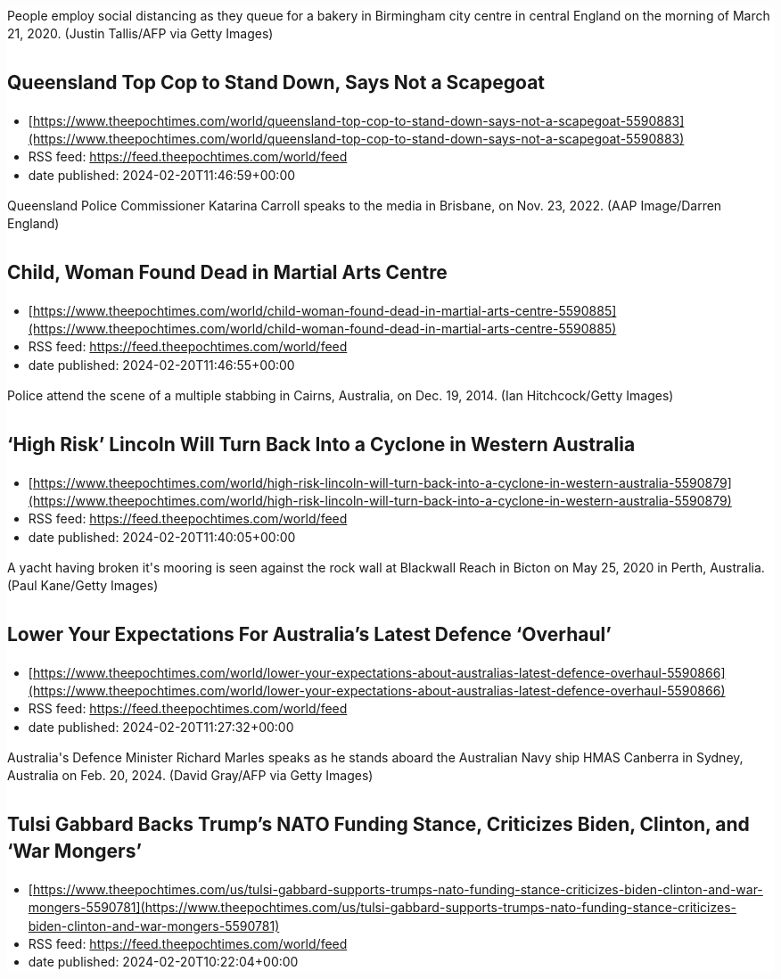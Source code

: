 People employ social distancing as they queue for a bakery in Birmingham city centre in central England on the morning of March 21, 2020. (Justin Tallis/AFP via Getty Images)

## Queensland Top Cop to Stand Down, Says Not a Scapegoat
 - [https://www.theepochtimes.com/world/queensland-top-cop-to-stand-down-says-not-a-scapegoat-5590883](https://www.theepochtimes.com/world/queensland-top-cop-to-stand-down-says-not-a-scapegoat-5590883)
 - RSS feed: https://feed.theepochtimes.com/world/feed
 - date published: 2024-02-20T11:46:59+00:00

Queensland Police Commissioner Katarina Carroll speaks to the media in Brisbane, on Nov. 23, 2022. (AAP Image/Darren England)

## Child, Woman Found Dead in Martial Arts Centre
 - [https://www.theepochtimes.com/world/child-woman-found-dead-in-martial-arts-centre-5590885](https://www.theepochtimes.com/world/child-woman-found-dead-in-martial-arts-centre-5590885)
 - RSS feed: https://feed.theepochtimes.com/world/feed
 - date published: 2024-02-20T11:46:55+00:00

Police attend the scene of a multiple stabbing in Cairns, Australia, on Dec. 19, 2014. (Ian Hitchcock/Getty Images)

## ‘High Risk’ Lincoln Will Turn Back Into a Cyclone in Western Australia
 - [https://www.theepochtimes.com/world/high-risk-lincoln-will-turn-back-into-a-cyclone-in-western-australia-5590879](https://www.theepochtimes.com/world/high-risk-lincoln-will-turn-back-into-a-cyclone-in-western-australia-5590879)
 - RSS feed: https://feed.theepochtimes.com/world/feed
 - date published: 2024-02-20T11:40:05+00:00

A yacht having broken it's mooring is seen against the rock wall at Blackwall Reach in Bicton on May 25, 2020 in Perth, Australia. (Paul Kane/Getty Images)

## Lower Your Expectations For Australia’s Latest Defence ‘Overhaul’
 - [https://www.theepochtimes.com/world/lower-your-expectations-about-australias-latest-defence-overhaul-5590866](https://www.theepochtimes.com/world/lower-your-expectations-about-australias-latest-defence-overhaul-5590866)
 - RSS feed: https://feed.theepochtimes.com/world/feed
 - date published: 2024-02-20T11:27:32+00:00

Australia's Defence Minister Richard Marles speaks as he stands aboard the Australian Navy ship HMAS Canberra in Sydney, Australia on Feb. 20, 2024. (David Gray/AFP via Getty Images)

## Tulsi Gabbard Backs Trump’s NATO Funding Stance, Criticizes Biden, Clinton, and ‘War Mongers’
 - [https://www.theepochtimes.com/us/tulsi-gabbard-supports-trumps-nato-funding-stance-criticizes-biden-clinton-and-war-mongers-5590781](https://www.theepochtimes.com/us/tulsi-gabbard-supports-trumps-nato-funding-stance-criticizes-biden-clinton-and-war-mongers-5590781)
 - RSS feed: https://feed.theepochtimes.com/world/feed
 - date published: 2024-02-20T10:22:04+00:00
